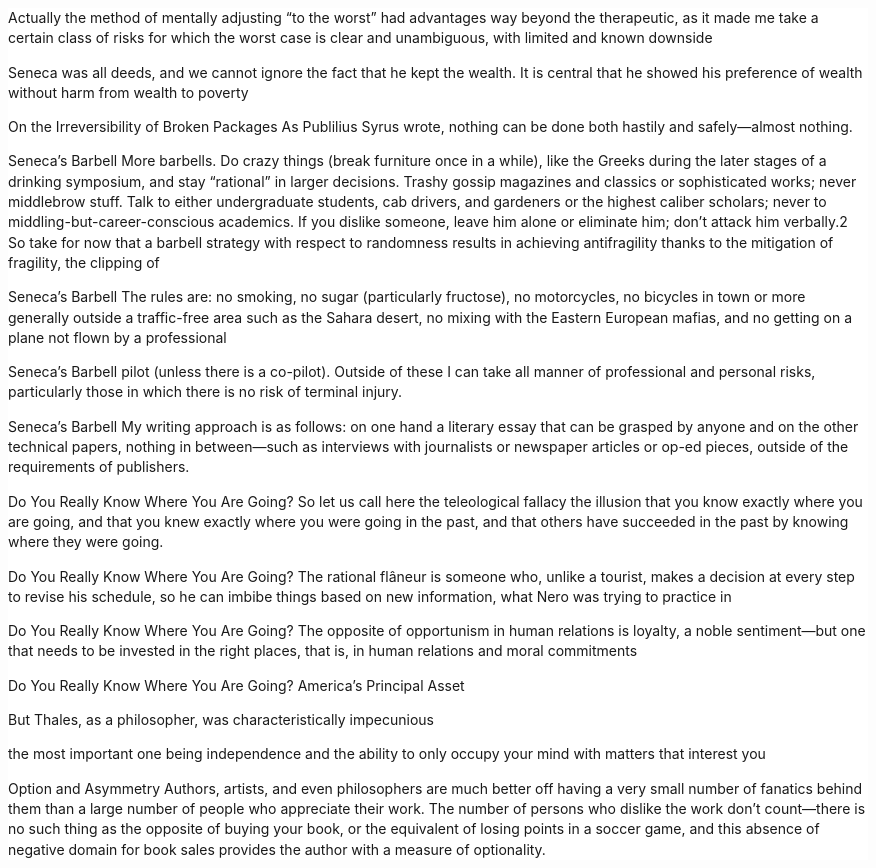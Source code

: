 Actually the method of mentally adjusting “to the worst” had advantages way beyond the therapeutic, as it made me take a certain class of risks for which the worst case is clear and unambiguous, with limited and known downside

Seneca was all deeds, and we cannot ignore the fact that he kept the wealth. It is central that he showed his preference of wealth without harm from wealth to poverty

On the Irreversibility of Broken Packages
As Publilius Syrus wrote, nothing can be done both hastily and safely—almost nothing.

Seneca’s Barbell
More barbells. Do crazy things (break furniture once in a while), like the Greeks during the later stages of a drinking symposium, and stay “rational” in larger decisions. Trashy gossip magazines and classics or sophisticated works; never middlebrow stuff. Talk to either undergraduate students, cab drivers, and gardeners or the highest caliber scholars; never to middling-but-career-conscious academics. If you dislike someone, leave him alone or eliminate him; don’t attack him verbally.2 So take for now that a barbell strategy with respect to randomness results in achieving antifragility thanks to the mitigation of fragility, the clipping of

Seneca’s Barbell
The rules are: no smoking, no sugar (particularly fructose), no motorcycles, no bicycles in town or more generally outside a traffic-free area such as the Sahara desert, no mixing with the Eastern European mafias, and no getting on a plane not flown by a professional

Seneca’s Barbell
pilot (unless there is a co-pilot). Outside of these I can take all manner of professional and personal risks, particularly those in which there is no risk of terminal injury.

Seneca’s Barbell
My writing approach is as follows: on one hand a literary essay that can be grasped by anyone and on the other technical papers, nothing in between—such as interviews with journalists or newspaper articles or op-ed pieces, outside of the requirements of publishers.

Do You Really Know Where You Are Going?
So let us call here the teleological fallacy the illusion that you know exactly where you are going, and that you knew exactly where you were going in the past, and that others have succeeded in the past by knowing where they were going.

Do You Really Know Where You Are Going?
The rational flâneur is someone who, unlike a tourist, makes a decision at every step to revise his schedule, so he can imbibe things based on new information, what Nero was trying to practice in

Do You Really Know Where You Are Going?
The opposite of opportunism in human relations is loyalty, a noble sentiment—but one that needs to be invested in the right places, that is, in human relations and moral commitments

Do You Really Know Where You Are Going?
America’s Principal Asset

But Thales, as a philosopher, was characteristically impecunious

the most important one being independence and the ability to only occupy your mind with matters that interest you

Option and Asymmetry
Authors, artists, and even philosophers are much better off having a very small number of fanatics behind them than a large number of people who appreciate their work. The number of persons who dislike the work don’t count—there is no such thing as the opposite of buying your book, or the equivalent of losing points in a soccer game, and this absence of negative domain for book sales provides the author with a measure of optionality.
